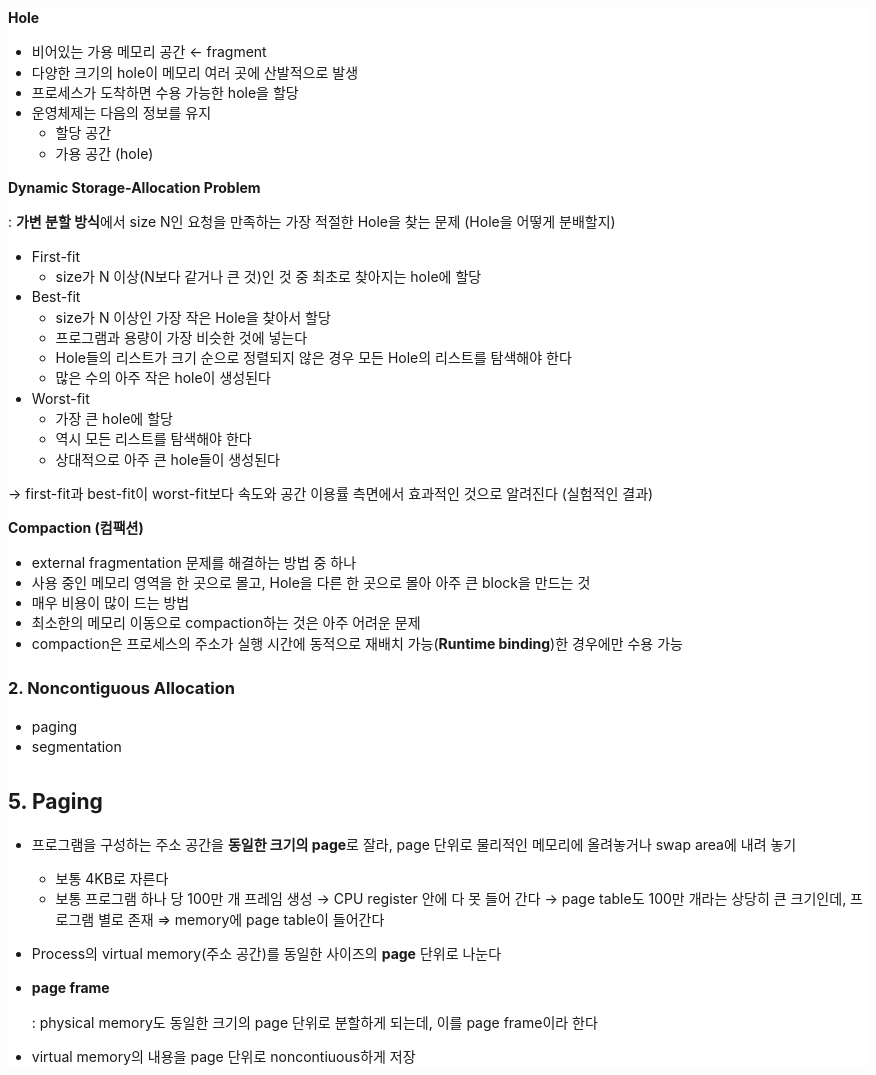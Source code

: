 **Hole**

- 비어있는 가용 메모리 공간 ← fragment
- 다양한 크기의 hole이 메모리 여러 곳에 산발적으로 발생
- 프로세스가 도착하면 수용 가능한 hole을 할당
- 운영체제는 다음의 정보를 유지
  - 할당 공간
  - 가용 공간 (hole)

**Dynamic Storage-Allocation Problem**

: **가변 분할 방식**에서 size N인 요청을 만족하는 가장 적절한 Hole을 찾는 문제 (Hole을 어떻게 분배할지)

- First-fit
  - size가 N 이상(N보다 같거나 큰 것)인 것 중 최초로 찾아지는 hole에 할당
- Best-fit
  - size가 N 이상인 가장 작은 Hole을 찾아서 할당
  - 프로그램과 용량이 가장 비슷한 것에 넣는다
  - Hole들의 리스트가 크기 순으로 정렬되지 않은 경우 모든 Hole의 리스트를 탐색해야 한다
  - 많은 수의 아주 작은 hole이 생성된다
- Worst-fit
  - 가장 큰 hole에 할당
  - 역시 모든 리스트를 탐색해야 한다
  - 상대적으로 아주 큰 hole들이 생성된다

→ first-fit과 best-fit이 worst-fit보다 속도와 공간 이용률 측면에서 효과적인 것으로 알려진다 (실험적인 결과)

**Compaction (컴팩션)**

- external fragmentation 문제를 해결하는 방법 중 하나
- 사용 중인 메모리 영역을 한 곳으로 몰고, Hole을 다른 한 곳으로 몰아 아주 큰 block을 만드는 것
- 매우 비용이 많이 드는 방법
- 최소한의 메모리 이동으로 compaction하는 것은 아주 어려운 문제
- compaction은 프로세스의 주소가 실행 시간에 동적으로 재배치 가능(**Runtime binding**)한 경우에만 수용 가능

### 2. Noncontiguous Allocation

- paging
- segmentation



## 5. Paging

- 프로그램을 구성하는 주소 공간을 **동일한 크기의 page**로 잘라, page 단위로 물리적인 메모리에 올려놓거나 swap area에 내려 놓기

  - 보통 4KB로 자른다
  - 보통 프로그램 하나 당 100만 개 프레임 생성 → CPU register 안에 다 못 들어 간다 → page table도 100만 개라는 상당히 큰 크기인데, 프로그램 별로 존재 ⇒ memory에 page table이 들어간다

- Process의 virtual memory(주소 공간)를 동일한 사이즈의 **page** 단위로 나눈다

- **page frame**

  : physical memory도 동일한 크기의 page 단위로 분할하게 되는데, 이를 page frame이라 한다

- virtual memory의 내용을 page 단위로 noncontiuous하게 저장
